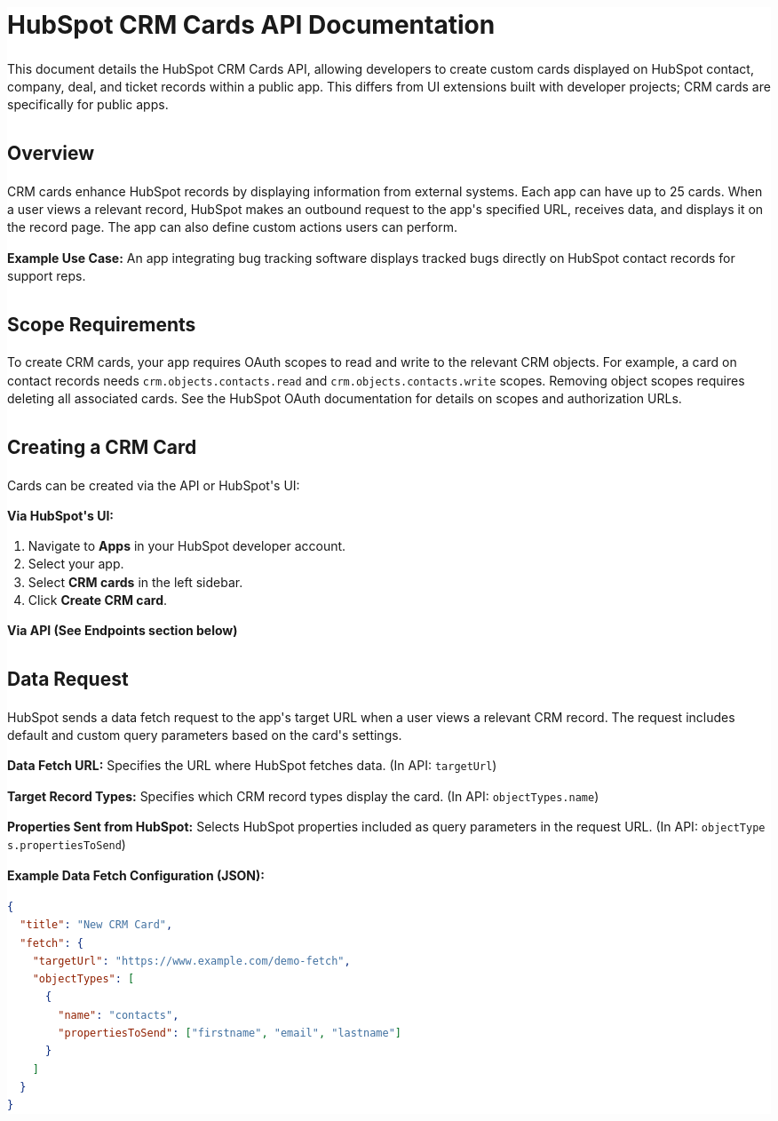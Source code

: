 # HubSpot CRM Cards API Documentation

This document details the HubSpot CRM Cards API, allowing developers to create custom cards displayed on HubSpot contact, company, deal, and ticket records within a public app.  This differs from UI extensions built with developer projects; CRM cards are specifically for public apps.

## Overview

CRM cards enhance HubSpot records by displaying information from external systems.  Each app can have up to 25 cards.  When a user views a relevant record, HubSpot makes an outbound request to the app's specified URL, receives data, and displays it on the record page.  The app can also define custom actions users can perform.

**Example Use Case:** An app integrating bug tracking software displays tracked bugs directly on HubSpot contact records for support reps.

## Scope Requirements

To create CRM cards, your app requires OAuth scopes to read and write to the relevant CRM objects.  For example, a card on contact records needs `crm.objects.contacts.read` and `crm.objects.contacts.write` scopes. Removing object scopes requires deleting all associated cards.  See the HubSpot OAuth documentation for details on scopes and authorization URLs.


## Creating a CRM Card

Cards can be created via the API or HubSpot's UI:

**Via HubSpot's UI:**

1. Navigate to **Apps** in your HubSpot developer account.
2. Select your app.
3. Select **CRM cards** in the left sidebar.
4. Click **Create CRM card**.

**Via API (See Endpoints section below)**


## Data Request

HubSpot sends a data fetch request to the app's target URL when a user views a relevant CRM record. The request includes default and custom query parameters based on the card's settings.

**Data Fetch URL:**  Specifies the URL where HubSpot fetches data. (In API: `targetUrl`)

**Target Record Types:** Specifies which CRM record types display the card. (In API: `objectTypes.name`)

**Properties Sent from HubSpot:** Selects HubSpot properties included as query parameters in the request URL. (In API: `objectTypes.propertiesToSend`)

**Example Data Fetch Configuration (JSON):**

```json
{
  "title": "New CRM Card",
  "fetch": {
    "targetUrl": "https://www.example.com/demo-fetch",
    "objectTypes": [
      {
        "name": "contacts",
        "propertiesToSend": ["firstname", "email", "lastname"]
      }
    ]
  }
}
```